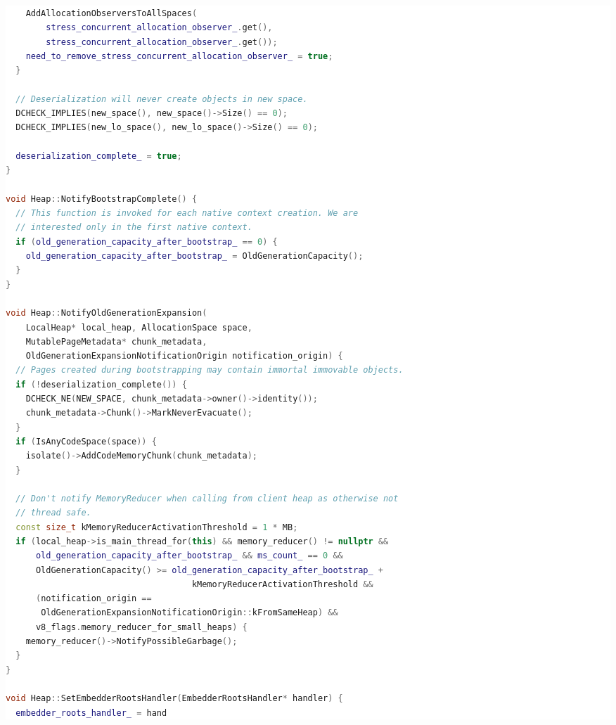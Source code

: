 ```cpp
    AddAllocationObserversToAllSpaces(
        stress_concurrent_allocation_observer_.get(),
        stress_concurrent_allocation_observer_.get());
    need_to_remove_stress_concurrent_allocation_observer_ = true;
  }

  // Deserialization will never create objects in new space.
  DCHECK_IMPLIES(new_space(), new_space()->Size() == 0);
  DCHECK_IMPLIES(new_lo_space(), new_lo_space()->Size() == 0);

  deserialization_complete_ = true;
}

void Heap::NotifyBootstrapComplete() {
  // This function is invoked for each native context creation. We are
  // interested only in the first native context.
  if (old_generation_capacity_after_bootstrap_ == 0) {
    old_generation_capacity_after_bootstrap_ = OldGenerationCapacity();
  }
}

void Heap::NotifyOldGenerationExpansion(
    LocalHeap* local_heap, AllocationSpace space,
    MutablePageMetadata* chunk_metadata,
    OldGenerationExpansionNotificationOrigin notification_origin) {
  // Pages created during bootstrapping may contain immortal immovable objects.
  if (!deserialization_complete()) {
    DCHECK_NE(NEW_SPACE, chunk_metadata->owner()->identity());
    chunk_metadata->Chunk()->MarkNeverEvacuate();
  }
  if (IsAnyCodeSpace(space)) {
    isolate()->AddCodeMemoryChunk(chunk_metadata);
  }

  // Don't notify MemoryReducer when calling from client heap as otherwise not
  // thread safe.
  const size_t kMemoryReducerActivationThreshold = 1 * MB;
  if (local_heap->is_main_thread_for(this) && memory_reducer() != nullptr &&
      old_generation_capacity_after_bootstrap_ && ms_count_ == 0 &&
      OldGenerationCapacity() >= old_generation_capacity_after_bootstrap_ +
                                     kMemoryReducerActivationThreshold &&
      (notification_origin ==
       OldGenerationExpansionNotificationOrigin::kFromSameHeap) &&
      v8_flags.memory_reducer_for_small_heaps) {
    memory_reducer()->NotifyPossibleGarbage();
  }
}

void Heap::SetEmbedderRootsHandler(EmbedderRootsHandler* handler) {
  embedder_roots_handler_ = hand
```